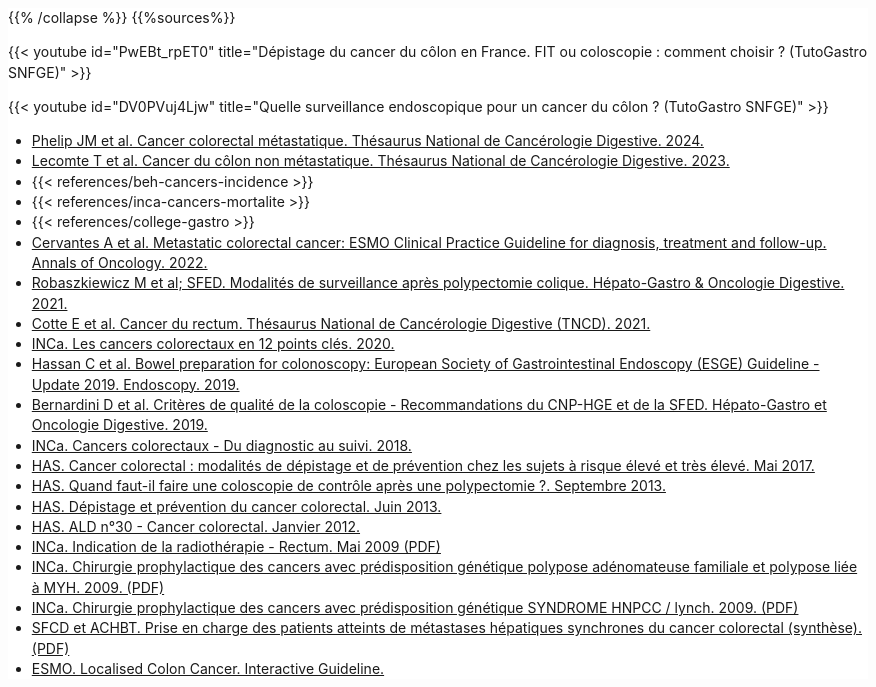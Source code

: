 {{% /collapse %}}
{{%sources%}}

{{< youtube id="PwEBt_rpET0" title="Dépistage du cancer du côlon en France. FIT ou coloscopie : comment choisir ? (TutoGastro SNFGE)" >}}

{{< youtube id="DV0PVuj4Ljw" title="Quelle surveillance endoscopique pour un cancer du côlon ? (TutoGastro SNFGE)" >}}

- [Phelip JM et al. Cancer colorectal métastatique. Thésaurus National de Cancérologie Digestive. 2024.](https://www.snfge.org/tncd/cancer-colorectal-metastatique)
- [Lecomte T et al. Cancer du côlon non métastatique. Thésaurus National de Cancérologie Digestive. 2023.](https://www.snfge.org/tncd/cancer-du-colon-non-metastatique)
- {{< references/beh-cancers-incidence >}}
- {{< references/inca-cancers-mortalite >}}
- {{< references/college-gastro >}}
- [Cervantes A et al. Metastatic colorectal cancer: ESMO Clinical Practice Guideline for diagnosis, treatment and follow-up. Annals of Oncology. 2022.](https://www.annalsofoncology.org/article/S0923-7534(22)04192-8/fulltext)
- [Robaszkiewicz M et al; SFED. Modalités de surveillance après polypectomie colique. Hépato-Gastro & Oncologie Digestive. 2021.](https://www.jle.com/fr/revues/hpg/e-docs/modalites_de_surveillance_apres_polypectomie_colique_320939/article.phtml)
- [Cotte E et al. Cancer du rectum. Thésaurus National de Cancérologie Digestive (TNCD). 2021.](https://www.snfge.org/tncd/cancer-du-rectum)
- [INCa. Les cancers colorectaux en 12 points clés. 2020.](https://www.e-cancer.fr/Expertises-et-publications/Catalogue-des-publications/Les-cancers-colorectaux-en-12-points-cles)
- [Hassan C et al. Bowel preparation for colonoscopy: European Society of Gastrointestinal Endoscopy (ESGE) Guideline - Update 2019. Endoscopy. 2019.](https://www.thieme-connect.de/products/ejournals/html/10.1055/a-0959-0505)
- [Bernardini D et al. Critères de qualité de la coloscopie - Recommandations du CNP-HGE et de la SFED. Hépato-Gastro et Oncologie Digestive. 2019.](https://www.jle.com/fr/revues/hpg/e-docs/criteres_de_qualite_du_compte_rendu_de_coloscopie_recommandations_du_cnp_hge_et_de_la_sfed_313695/article.phtml)
- [INCa. Cancers colorectaux - Du diagnostic au suivi. 2018.](https://www.e-cancer.fr/Expertises-et-publications/Catalogue-des-publications/Cancers-colorectaux-Du-diagnostic-au-suivi)
- [HAS. Cancer colorectal : modalités de dépistage et de prévention chez les sujets à risque élevé et très élevé. Mai 2017.](https://www.has-sante.fr/jcms/c_2772744/fr/cancer-colorectal-modalites-de-depistage-et-de-prevention-chez-les-sujets-a-risque-eleve-et-tres-eleve)
- [HAS. Quand faut-il faire une coloscopie de contrôle après une polypectomie ?. Septembre 2013.](https://www.has-sante.fr/jcms/c_1695396/fr/quand-faut-il-faire-une-coloscopie-de-controle-apres-une-polypectomie)
- [HAS. Dépistage et prévention du cancer colorectal. Juin 2013.](https://www.has-sante.fr/jcms/c_1623732/fr/depistage-et-prevention-du-cancer-colorectal)
- [HAS. ALD n°30 - Cancer colorectal. Janvier 2012.](https://www.has-sante.fr/jcms/c_644453/fr/ald-n-30-cancer-colorectal)
- [INCa. Indication de la radiothérapie - Rectum. Mai 2009 (PDF)](https://www.e-cancer.fr/content/download/58359/532048/file/Indicat-radioth-RECTUM_final_janv2010.pdf)
- [INCa. Chirurgie prophylactique des cancers avec prédisposition génétique polypose adénomateuse familiale et polypose liée à MYH. 2009. (PDF)](https://www.e-cancer.fr/content/download/58351/531984/file/chir_prophy_predi_gene_polypose.pdf)
- [INCa. Chirurgie prophylactique des cancers avec prédisposition génétique SYNDROME HNPCC / lynch. 2009. (PDF)](https://www.e-cancer.fr/content/download/58350/531976/file/chir_prophy_predi_gene_hnpcc-lynch.pdf)
- [SFCD et ACHBT. Prise en charge des patients atteints de métastases hépatiques synchrones du cancer colorectal (synthèse). (PDF)](https://www.e-cancer.fr/content/download/58365/532096/file/reco-label-mhs-synthese.pdf)
- [ESMO. Localised Colon Cancer. Interactive Guideline.](http://interactiveguidelines.esmo.org/esmo-web-app/gl_toc/index.php?GL_id=74)

